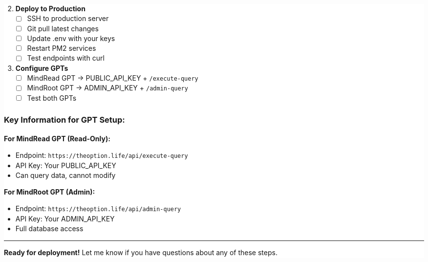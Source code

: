 2. **Deploy to Production**
   - [ ] SSH to production server
   - [ ] Git pull latest changes
   - [ ] Update .env with your keys
   - [ ] Restart PM2 services
   - [ ] Test endpoints with curl

3. **Configure GPTs**
   - [ ] MindRead GPT → PUBLIC_API_KEY + `/execute-query`
   - [ ] MindRoot GPT → ADMIN_API_KEY + `/admin-query`
   - [ ] Test both GPTs

### **Key Information for GPT Setup:**

**For MindRead GPT (Read-Only):**
- Endpoint: `https://theoption.life/api/execute-query`
- API Key: Your PUBLIC_API_KEY
- Can query data, cannot modify

**For MindRoot GPT (Admin):**  
- Endpoint: `https://theoption.life/api/admin-query`
- API Key: Your ADMIN_API_KEY
- Full database access

---

**Ready for deployment!** Let me know if you have questions about any of these steps.